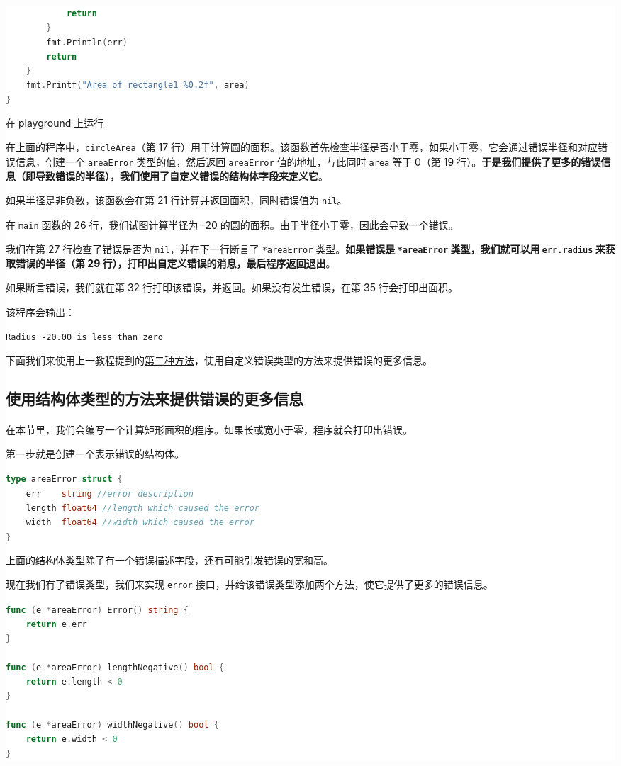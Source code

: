 ```go
			return
		}
		fmt.Println(err)
		return
	}
	fmt.Printf("Area of rectangle1 %0.2f", area)
}
```

[在 playground 上运行](https://play.golang.org/p/OTs7J0adQg)

在上面的程序中，`circleArea`（第 17 行）用于计算圆的面积。该函数首先检查半径是否小于零，如果小于零，它会通过错误半径和对应错误信息，创建一个 `areaError` 类型的值，然后返回 `areaError` 值的地址，与此同时 `area` 等于 0（第 19 行）。**于是我们提供了更多的错误信息（即导致错误的半径），我们使用了自定义错误的结构体字段来定义它**。

如果半径是非负数，该函数会在第 21 行计算并返回面积，同时错误值为 `nil`。

在 `main` 函数的 26 行，我们试图计算半径为 -20 的圆的面积。由于半径小于零，因此会导致一个错误。

我们在第 27 行检查了错误是否为 `nil`，并在下一行断言了 `*areaError` 类型。**如果错误是 `*areaError` 类型，我们就可以用 `err.radius` 来获取错误的半径（第 29 行），打印出自定义错误的消息，最后程序返回退出**。

如果断言错误，我们就在第 32 行打印该错误，并返回。如果没有发生错误，在第 35 行会打印出面积。

该程序会输出：

```
Radius -20.00 is less than zero
```

下面我们来使用上一教程提到的[第二种方法](https://studygolang.com/articles/12724)，使用自定义错误类型的方法来提供错误的更多信息。

## 使用结构体类型的方法来提供错误的更多信息

在本节里，我们会编写一个计算矩形面积的程序。如果长或宽小于零，程序就会打印出错误。

第一步就是创建一个表示错误的结构体。

```go
type areaError struct {
	err    string //error description
	length float64 //length which caused the error
	width  float64 //width which caused the error
}
```

上面的结构体类型除了有一个错误描述字段，还有可能引发错误的宽和高。

现在我们有了错误类型，我们来实现 `error` 接口，并给该错误类型添加两个方法，使它提供了更多的错误信息。

```go
func (e *areaError) Error() string {
	return e.err
}

func (e *areaError) lengthNegative() bool {
	return e.length < 0
}

func (e *areaError) widthNegative() bool {
	return e.width < 0
}
```
